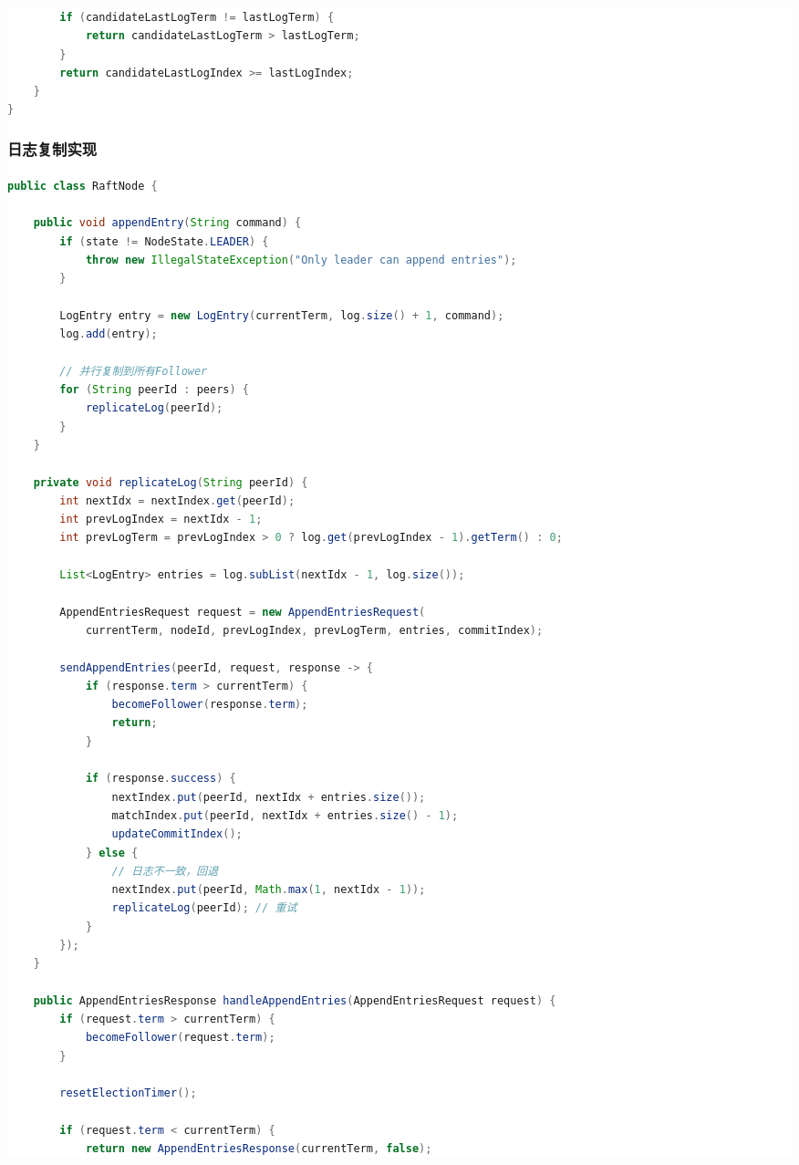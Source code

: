 ```java
        if (candidateLastLogTerm != lastLogTerm) {
            return candidateLastLogTerm > lastLogTerm;
        }
        return candidateLastLogIndex >= lastLogIndex;
    }
}
```

### 日志复制实现
```java
public class RaftNode {
    
    public void appendEntry(String command) {
        if (state != NodeState.LEADER) {
            throw new IllegalStateException("Only leader can append entries");
        }
        
        LogEntry entry = new LogEntry(currentTerm, log.size() + 1, command);
        log.add(entry);
        
        // 并行复制到所有Follower
        for (String peerId : peers) {
            replicateLog(peerId);
        }
    }
    
    private void replicateLog(String peerId) {
        int nextIdx = nextIndex.get(peerId);
        int prevLogIndex = nextIdx - 1;
        int prevLogTerm = prevLogIndex > 0 ? log.get(prevLogIndex - 1).getTerm() : 0;
        
        List<LogEntry> entries = log.subList(nextIdx - 1, log.size());
        
        AppendEntriesRequest request = new AppendEntriesRequest(
            currentTerm, nodeId, prevLogIndex, prevLogTerm, entries, commitIndex);
        
        sendAppendEntries(peerId, request, response -> {
            if (response.term > currentTerm) {
                becomeFollower(response.term);
                return;
            }
            
            if (response.success) {
                nextIndex.put(peerId, nextIdx + entries.size());
                matchIndex.put(peerId, nextIdx + entries.size() - 1);
                updateCommitIndex();
            } else {
                // 日志不一致，回退
                nextIndex.put(peerId, Math.max(1, nextIdx - 1));
                replicateLog(peerId); // 重试
            }
        });
    }
    
    public AppendEntriesResponse handleAppendEntries(AppendEntriesRequest request) {
        if (request.term > currentTerm) {
            becomeFollower(request.term);
        }
        
        resetElectionTimer();
        
        if (request.term < currentTerm) {
            return new AppendEntriesResponse(currentTerm, false);
```